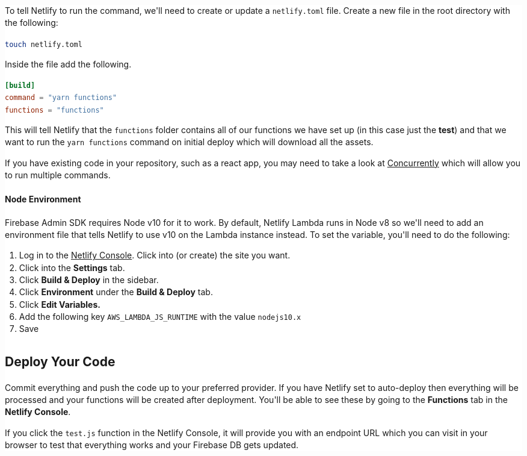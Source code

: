 To tell Netlify to run the command, we'll need to create or update a `netlify.toml` file. Create a new file in the root directory with the following:

```bash
touch netlify.toml
```

Inside the file add the following.

```toml
[build]
command = "yarn functions"
functions = "functions"
```

This will tell Netlify that the `functions` folder contains all of our functions we have set up (in this case just the **test**) and that we want to run the `yarn functions` command on initial deploy which will download all the assets.

If you have existing code in your repository, such as a react app, you may need to take a look at [Concurrently](https://www.npmjs.com/package/concurrently 'Concurrently NPM') which will allow you to run multiple commands.

#### Node Environment

Firebase Admin SDK requires Node v10 for it to work. By default, Netlify Lambda runs in Node v8 so we'll need to add an environment file that tells Netlify to use v10 on the Lambda instance instead. To set the variable, you'll need to do the following:

1. Log in to the [Netlify Console](https://app.netlify.com/ 'netlify'). Click into (or create) the site you want.
2. Click into the **Settings** tab.
3. Click **Build & Deploy** in the sidebar.
4. Click **Environment** under the **Build & Deploy** tab.
5. Click **Edit Variables.**
6. Add the following key `AWS_LAMBDA_JS_RUNTIME` with the value `nodejs10.x`
7. Save

<h2 id="deploy">Deploy Your Code</h2>

Commit everything and push the code up to your preferred provider. If you have Netlify set to auto-deploy then everything will be processed and your functions will be created after deployment. You'll be able to see these by going to the **Functions** tab in the **Netlify Console**.

If you click the `test.js` function in the Netlify Console, it will provide you with an endpoint URL which you can visit in your browser to test that everything works and your Firebase DB gets updated.
